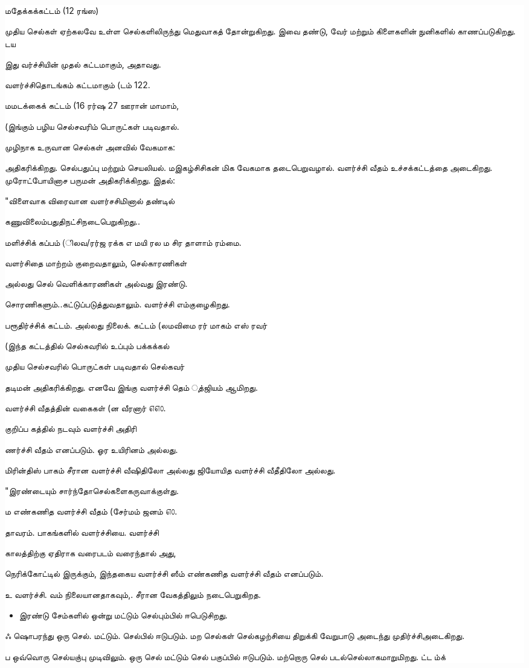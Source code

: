 மதேக்கக்கட்டம்‌ (12 ரங்ஸ)

முதிய செல்கள்‌ ஏற்கலவே உள்ள செல்களிலிருந்து மெதுவாகத்‌ தோன்றுகிறது. இவை தண்டு, வேர்‌ மற்றும்‌ கிளைகளின்‌ நுனிகளில்‌ காணப்படுகிறது.
டய

இது வர்ச்சியின்‌ முதல்‌ கட்டமாகும்‌, அதாவது.

வளர்ச்சிதொடங்கம்‌ கட்டமாகும்‌ (டம்‌ 122.

மமடக்கைக்‌ கட்டம்‌ (16 ரர்ஷ 27 ஊரான்‌ மாமாம்‌,

(இங்கும்‌ பழிய செல்சவரிம்‌ பொருட்கள்‌ படிவதால்‌.

முழிநாக உருவான செல்கள்‌ அனவில்‌ வேகமாக:

அதிகரிக்கிறது. செல்பதுப்பு மற்றும்‌ செயலியல்‌. மஇகழ்சிசிகன்‌ மிக வேகமாக தடைபெறுவழால்‌. வளர்ச்சி வீதம்‌ உச்சக்கட்டத்தை அடைகிறது. முரோட்போயினாச பருமன்‌ அதிகரிக்கிறது. இதல்‌:

"விளைவாக விரைவான வளர்சசிமினால்‌ தண்டில்‌

கணுவிலைம்பதுதிநட்சிநடைபெறுகிறது..

மளிச்சிக் கப்பம்‌ (ிலவ/ரர்ஜ ரக்க எ மயி ரல ம சிர தாளாம்‌ ரம்மை.

வளர்சிதை மாற்றம்‌ குறைவதாலும்‌, செல்காரணிகள்‌

அல்லது செல்‌ வெளிக்காரணிகள்‌ அல்வது இரண்டு.

சொரணிகளும்‌..கட்டுப்படுத்துவதாலும்‌. வளர்ச்சி எம்குழைகிறது.

பரூதிர்ச்சிக்‌ கட்டம்‌. அல்லது நிலைக்‌. கட்டம்‌ (லமவிமை ரர்‌ மாகம்‌ எஸ்‌ ரவர்‌

(இந்த கட்டத்தில்‌ செல்சுவரில்‌ உப்பும்‌ பக்கக்கல்‌

முதிய செல்சவரில்‌ பொருட்கள்‌ படிவதால்‌ செல்கவர்‌

தடிமன்‌ அதிகரிக்கிறது. எனவே இங்கு வளர்ச்சி தெம்‌ ுத்ஜியம்‌ ஆமிறது.

வளர்ச்சி வீதத்தின்‌ வகைகள்‌ (ன வீரனார்‌ ௭௭௦.

குறிப்ப கத்தில்‌ நடவும்‌ வளர்ச்சி அதிரி

ணர்ச்சி வீதம்‌ எனப்படும்‌. ஓர உயிரினம்‌ அல்லது.

மிரின்திஸ்‌ பாகம்‌ சீரான வளர்ச்சி வீஷிதிலோ அல்லது ஜியோயித வளர்ச்சி வீதீதிலோ அல்லது.

"இரண்டையும்‌ சார்ந்தோசெல்களைகருவாக்குள்து.

ம எண்கணித வளர்ச்சி வீதம்‌ (சேர்மம்‌ ஜனம்‌ ௭௦.

தாவரம்‌. பாகங்களில்‌ வளர்ச்சியை. வளர்ச்சி

காலத்திற்கு ஏதிராக வரைபடம்‌ வரைந்தால்‌ அது,

நெரிக்கோட்டில்‌ இருக்கும்‌, இந்தகைய வளர்ச்சி ஸீம்‌ எண்கணித வளர்ச்சி வீதம்‌ எனப்படும்‌.

உ வளர்ச்சி. வம்‌ நிலையானதாகவும்‌,. சீரான வேகத்திலும்‌ நடைபெறுகிறத.

*   இரண்டு சேம்களில்‌ ஒன்று மட்டும்‌ செல்பும்பில்‌ ஈபெடுசிறது.

ஃ ஷொபரந்து ஒரு செல்‌. மட்டும்‌. செல்பில்‌ ஈடுபடும்‌. மற செல்கள்‌ செல்கழற்சியை திறுக்கி வேறுபாடு அடைந்து முதிர்ச்சிஅடைகிறது.

ப ஒவ்வொரு செல்யகு்பு முடிவிலும்‌. ஒரு செல்‌ மட்டும்‌ செல்‌ பகுப்பில்‌ ஈடுபடும்‌. மற்றொரு செல்‌ படல்செல்லாகமாறுமிறது.
ட்ட ம்க்‌
